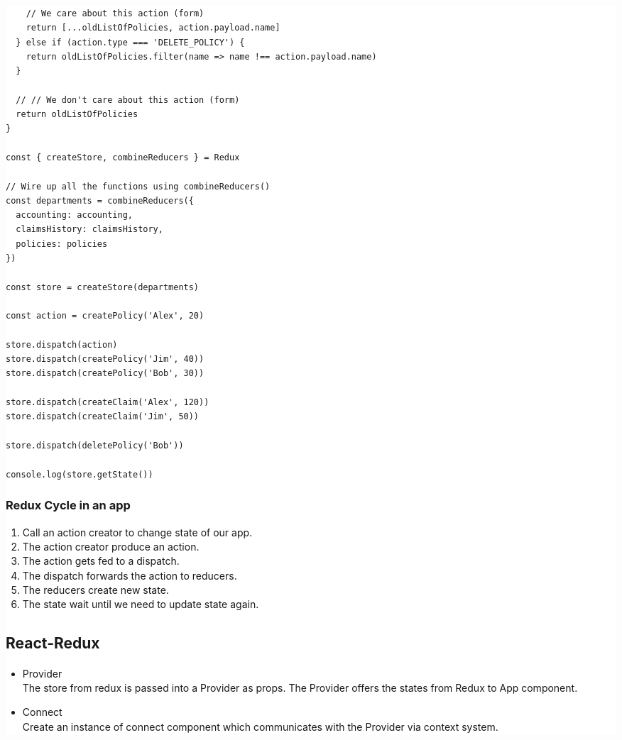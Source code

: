 ```
    // We care about this action (form)
    return [...oldListOfPolicies, action.payload.name]
  } else if (action.type === 'DELETE_POLICY') {
    return oldListOfPolicies.filter(name => name !== action.payload.name)
  }
  
  // // We don't care about this action (form)
  return oldListOfPolicies
}

const { createStore, combineReducers } = Redux

// Wire up all the functions using combineReducers()
const departments = combineReducers({
  accounting: accounting,
  claimsHistory: claimsHistory,
  policies: policies
})

const store = createStore(departments)

const action = createPolicy('Alex', 20)

store.dispatch(action)
store.dispatch(createPolicy('Jim', 40))
store.dispatch(createPolicy('Bob', 30))

store.dispatch(createClaim('Alex', 120))
store.dispatch(createClaim('Jim', 50))

store.dispatch(deletePolicy('Bob'))

console.log(store.getState())
```

### Redux Cycle in an app
1. Call an action creator to change state of our app.
2. The action creator produce an action.
3. The action gets fed to a dispatch.
4. The dispatch forwards the action to reducers.
5. The reducers create new state.
6. The state wait until we need to update state again.

## React-Redux
- Provider  
The store from redux is passed into a Provider as props. The Provider offers the states from Redux to App component.

- Connect  
Create an instance of connect component which communicates with the Provider via context system.
